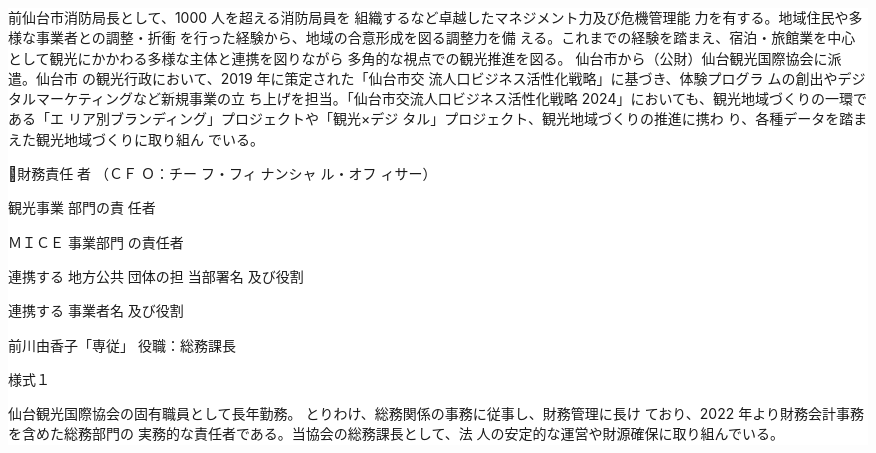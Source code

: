 前仙台市消防局長として、1000 人を超える消防局員を
組織するなど卓越したマネジメント力及び危機管理能
力を有する。地域住民や多様な事業者との調整・折衝
を行った経験から、地域の合意形成を図る調整力を備
える。これまでの経験を踏まえ、宿泊・旅館業を中心
として観光にかかわる多様な主体と連携を図りながら
多角的な視点での観光推進を図る。
仙台市から（公財）仙台観光国際協会に派遣。仙台市
の観光行政において、2019 年に策定された「仙台市交
流人口ビジネス活性化戦略」に基づき、体験プログラ
ムの創出やデジタルマーケティングなど新規事業の立
ち上げを担当。「仙台市交流人口ビジネス活性化戦略
2024」においても、観光地域づくりの一環である「エ
リア別ブランディング」プロジェクトや「観光×デジ
タル」プロジェクト、観光地域づくりの推進に携わ
り、各種データを踏まえた観光地域づくりに取り組ん
でいる。

財務責任
者
（ＣＦ
Ｏ：チー
フ・フィ
ナンシャ
ル・オフ
ィサー）

観光事業
部門の責
任者

ＭＩＣＥ
事業部門
の責任者

連携する
地方公共
団体の担
当部署名
及び役割

連携する
事業者名
及び役割

前川由香子「専従」
役職：総務課長

様式１

仙台観光国際協会の固有職員として長年勤務。
とりわけ、総務関係の事務に従事し、財務管理に長け
ており、2022 年より財務会計事務を含めた総務部門の
実務的な責任者である。当協会の総務課長として、法
人の安定的な運営や財源確保に取り組んでいる。
